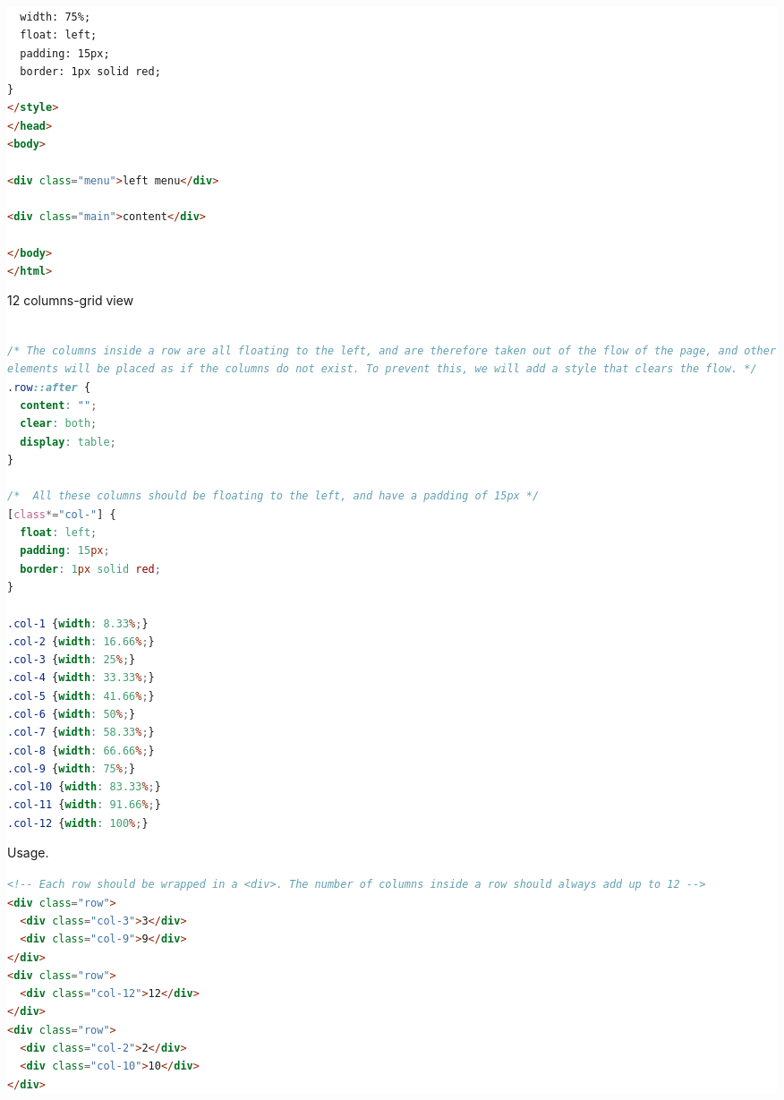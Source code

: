 ```html
  width: 75%;
  float: left;
  padding: 15px;
  border: 1px solid red;
}
</style>
</head>
<body>

<div class="menu">left menu</div>

<div class="main">content</div>

</body>
</html>
```

12 columns-grid view
```css

/* The columns inside a row are all floating to the left, and are therefore taken out of the flow of the page, and other elements will be placed as if the columns do not exist. To prevent this, we will add a style that clears the flow. */
.row::after {
  content: "";
  clear: both;
  display: table;
}

/*  All these columns should be floating to the left, and have a padding of 15px */
[class*="col-"] {
  float: left;
  padding: 15px;
  border: 1px solid red;
}

.col-1 {width: 8.33%;}
.col-2 {width: 16.66%;}
.col-3 {width: 25%;}
.col-4 {width: 33.33%;}
.col-5 {width: 41.66%;}
.col-6 {width: 50%;}
.col-7 {width: 58.33%;}
.col-8 {width: 66.66%;}
.col-9 {width: 75%;}
.col-10 {width: 83.33%;}
.col-11 {width: 91.66%;}
.col-12 {width: 100%;}
```
Usage.
```html
<!-- Each row should be wrapped in a <div>. The number of columns inside a row should always add up to 12 -->
<div class="row">
  <div class="col-3">3</div>
  <div class="col-9">9</div>
</div>
<div class="row">
  <div class="col-12">12</div>
</div>
<div class="row">
  <div class="col-2">2</div>
  <div class="col-10">10</div>
</div>
```